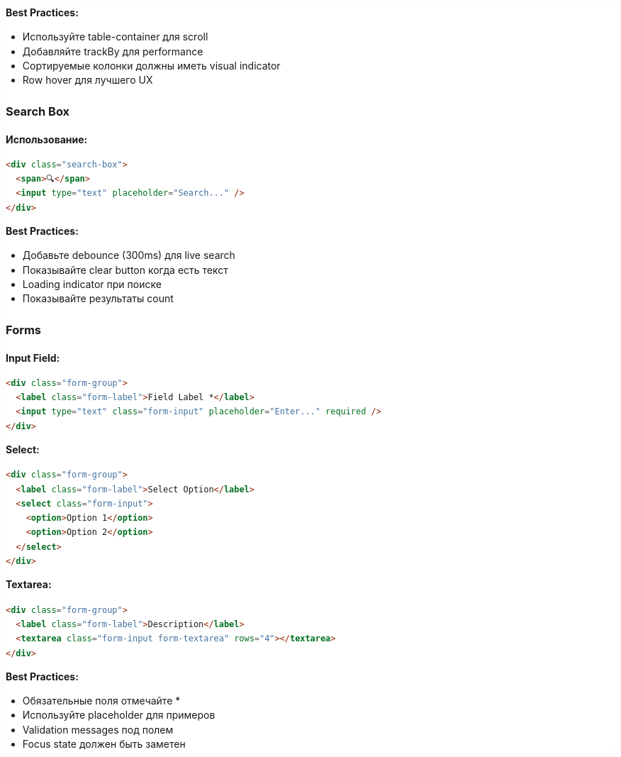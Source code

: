 **Best Practices:**
- Используйте table-container для scroll
- Добавляйте trackBy для performance
- Сортируемые колонки должны иметь visual indicator
- Row hover для лучшего UX

### Search Box

**Использование:**
```html
<div class="search-box">
  <span>🔍</span>
  <input type="text" placeholder="Search..." />
</div>
```

**Best Practices:**
- Добавьте debounce (300ms) для live search
- Показывайте clear button когда есть текст
- Loading indicator при поиске
- Показывайте результаты count

### Forms

**Input Field:**
```html
<div class="form-group">
  <label class="form-label">Field Label *</label>
  <input type="text" class="form-input" placeholder="Enter..." required />
</div>
```

**Select:**
```html
<div class="form-group">
  <label class="form-label">Select Option</label>
  <select class="form-input">
    <option>Option 1</option>
    <option>Option 2</option>
  </select>
</div>
```

**Textarea:**
```html
<div class="form-group">
  <label class="form-label">Description</label>
  <textarea class="form-input form-textarea" rows="4"></textarea>
</div>
```

**Best Practices:**
- Обязательные поля отмечайте *
- Используйте placeholder для примеров
- Validation messages под полем
- Focus state должен быть заметен
